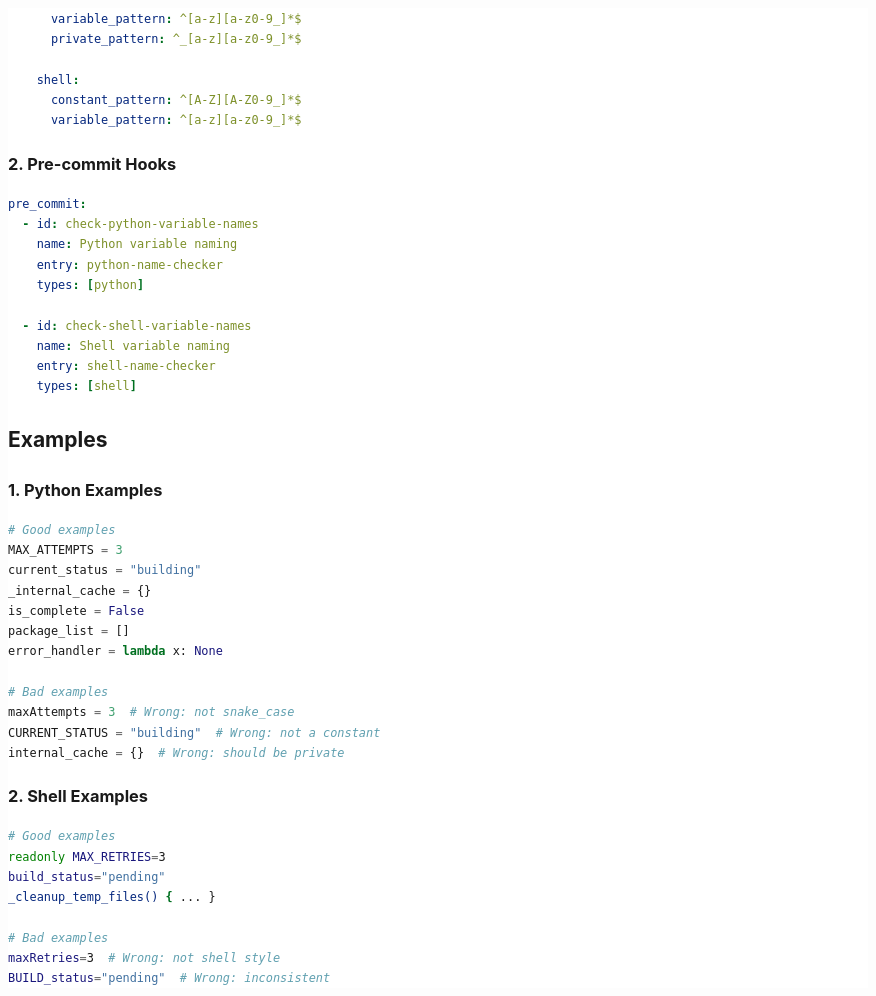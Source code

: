 ```yaml
      variable_pattern: ^[a-z][a-z0-9_]*$
      private_pattern: ^_[a-z][a-z0-9_]*$
    
    shell:
      constant_pattern: ^[A-Z][A-Z0-9_]*$
      variable_pattern: ^[a-z][a-z0-9_]*$
```

### 2. Pre-commit Hooks
```yaml
pre_commit:
  - id: check-python-variable-names
    name: Python variable naming
    entry: python-name-checker
    types: [python]
  
  - id: check-shell-variable-names
    name: Shell variable naming
    entry: shell-name-checker
    types: [shell]
```

## Examples

### 1. Python Examples
```python
# Good examples
MAX_ATTEMPTS = 3
current_status = "building"
_internal_cache = {}
is_complete = False
package_list = []
error_handler = lambda x: None

# Bad examples
maxAttempts = 3  # Wrong: not snake_case
CURRENT_STATUS = "building"  # Wrong: not a constant
internal_cache = {}  # Wrong: should be private
```

### 2. Shell Examples
```bash
# Good examples
readonly MAX_RETRIES=3
build_status="pending"
_cleanup_temp_files() { ... }

# Bad examples
maxRetries=3  # Wrong: not shell style
BUILD_status="pending"  # Wrong: inconsistent
```
